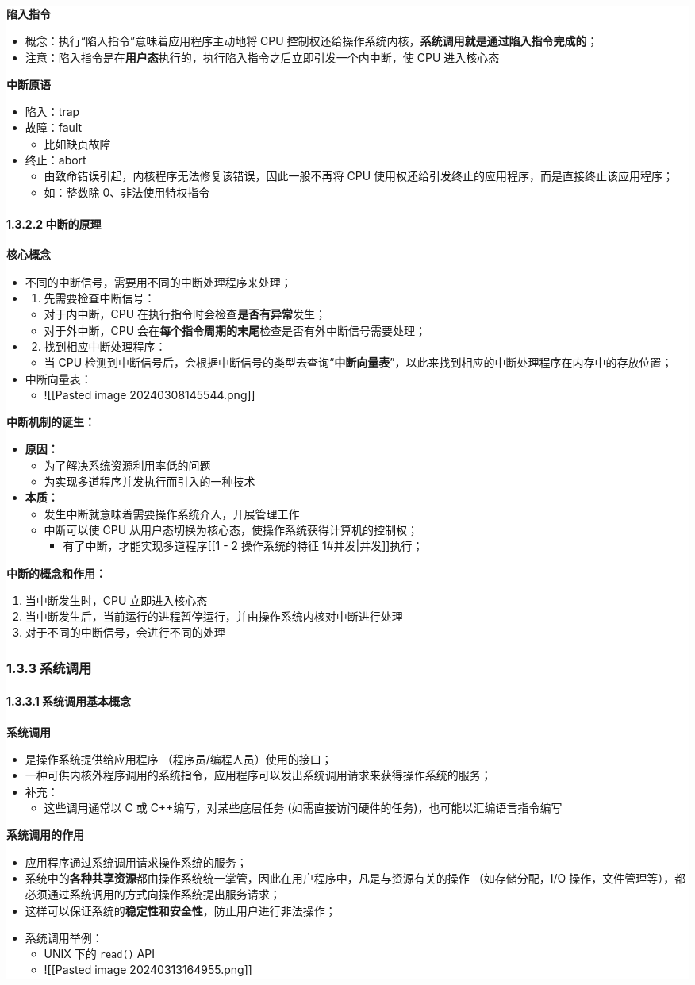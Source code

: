 **陷入指令**
+ 概念：执行“陷入指令”意味着应用程序主动地将 CPU 控制权还给操作系统内核，**系统调用就是通过陷入指令完成的**； 
+ 注意：陷入指令是在**用户态**执行的，执行陷入指令之后立即引发一个内中断，使 CPU 进入核心态

**中断原语**
+ 陷入：trap
+ 故障：fault
	+ 比如缺页故障
+ 终止：abort
	+ 由致命错误引起，内核程序无法修复该错误，因此一般不再将 CPU 使用权还给引发终止的应用程序，而是直接终止该应用程序；
	+ 如：整数除 0、非法使用特权指令

#### 1.3.2.2 中断的原理
**核心概念**
+ 不同的中断信号，需要用不同的中断处理程序来处理；
+ 1. 先需要检查中断信号：
	+ 对于内中断，CPU 在执行指令时会检查**是否有异常**发生；
	+ 对于外中断，CPU 会在**每个指令周期的末尾**检查是否有外中断信号需要处理；
+ 2. 找到相应中断处理程序：
	+ 当 CPU 检测到中断信号后，会根据中断信号的类型去查询“**中断向量表**”，以此来找到相应的中断处理程序在内存中的存放位置；
+ 中断向量表：
	+ ![[Pasted image 20240308145544.png]]

**中断机制的诞生：**
- **原因：**
	- 为了解决系统资源利用率低的问题
	- 为实现多道程序并发执行而引入的一种技术
- **本质：**
	- 发生中断就意味着需要操作系统介入，开展管理工作
	- 中断可以使 CPU 从用户态切换为核心态，使操作系统获得计算机的控制权；
		- 有了中断，才能实现多道程序[[1 - 2 操作系统的特征 1#并发|并发]]执行；

**中断的概念和作用：**
1. 当中断发生时，CPU 立即进入核心态
2. 当中断发生后，当前运行的进程暂停运行，并由操作系统内核对中断进行处理
3. 对于不同的中断信号，会进行不同的处理


### 1.3.3 系统调用
#### 1.3.3.1 系统调用基本概念
**系统调用**
- 是操作系统提供给应用程序 （程序员/编程人员）使用的接口；
- 一种可供内核外程序调用的系统指令，应用程序可以发出系统调用请求来获得操作系统的服务；
- 补充：
	- 这些调用通常以 C 或 C++编写，对某些底层任务 (如需直接访问硬件的任务)，也可能以汇编语言指令编写

**系统调用的作用**
- 应用程序通过系统调用请求操作系统的服务；
- 系统中的**各种共享资源**都由操作系统统一掌管，因此在用户程序中，凡是与资源有关的操作 （如存储分配，I/O 操作，文件管理等），都必须通过系统调用的方式向操作系统提出服务请求；
- 这样可以保证系统的**稳定性和安全性**，防止用户进行非法操作；
+ 系统调用举例：
	+ UNIX 下的 `read()` API
	+ ![[Pasted image 20240313164955.png]]
